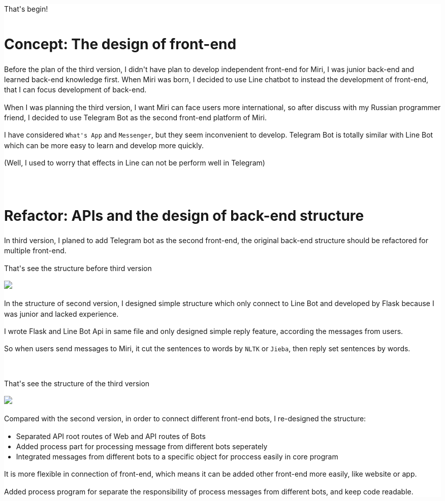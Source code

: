 That's begin!

# <span id="concept-frontend">Concept: The design of front-end</span>

Before the plan of the third version, I didn't have plan to develop independent front-end for Miri, I was junior back-end and learned back-end knowledge first. When Miri was born, I decided to use Line chatbot to instead the development of front-end, that I can focus development of back-end.

When I was planning the third version, I want Miri can face users more international, so after discuss with my Russian programmer friend, I decided to use Telegram Bot as the second front-end platform of Miri.

I have considered `What's App` and `Messenger`, but they seem inconvenient to develop. Telegram Bot is totally similar with Line Bot which can be more easy to learn and develop more quickly.

(Well, I used to worry that effects in Line can not be perform well in Telegram)

<br>

# <span id="refactor-backend">Refactor: APIs and the design of back-end structure</span>

In third version, I planed to add Telegram bot as the second front-end, the original back-end structure should be refactored for multiple front-end.

That's see the structure before third version

![](https://minayu0416.files.wordpress.com/2021/09/screen-shot-2021-09-06-at-4.42.38-pm.png)

In the structure of second version, I designed simple structure which only connect to Line Bot and developed by Flask because I was junior and lacked experience.

I wrote Flask and Line Bot Api in same file and only designed simple reply feature, according the messages from users. 

So when users send messages to Miri, it cut the sentences to words by `NLTK` or `Jieba`, then reply set sentences by words.

<br>

That's see the structure of the third version

![](https://minayu0416.files.wordpress.com/2021/09/screen-shot-2021-09-06-at-4.55.08-pm.png)

Compared with the second version, in order to connect different front-end bots, I re-designed the structure:

- Separated API root routes of Web and API routes of Bots
- Added process part for processing message from different bots seperately
- Integrated messages from different bots to a specific object for proccess easily in core program

It is more flexible in connection of front-end, which means it can be added other front-end more easily, like website or app. 

Added process program for separate the responsibility of process messages from different bots, and keep code readable.
